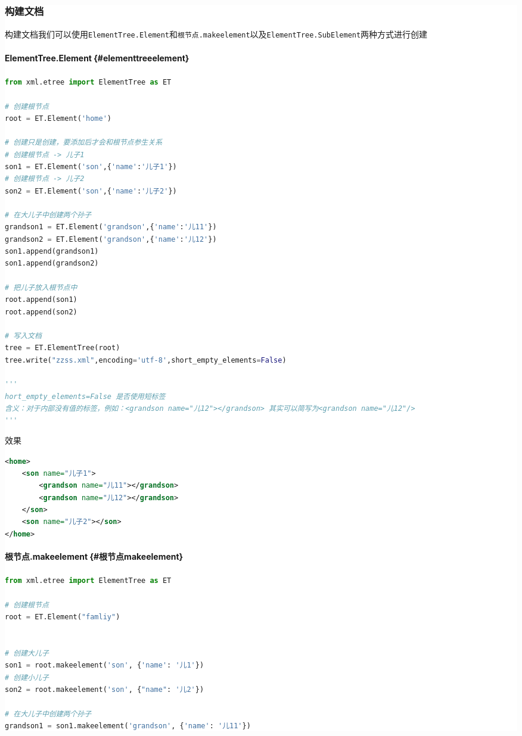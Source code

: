 ### 构建文档

构建文档我们可以使用`ElementTree.Element`和`根节点.makeelement`以及`ElementTree.SubElement`两种方式进行创建

#### ElementTree.Element {#elementtreeelement}

``` python
from xml.etree import ElementTree as ET

# 创建根节点
root = ET.Element('home')

# 创建只是创建，要添加后才会和根节点参生关系
# 创建根节点 -> 儿子1
son1 = ET.Element('son',{'name':'儿子1'})
# 创建根节点 -> 儿子2
son2 = ET.Element('son',{'name':'儿子2'})

# 在大儿子中创建两个孙子
grandson1 = ET.Element('grandson',{'name':'儿11'})
grandson2 = ET.Element('grandson',{'name':'儿12'})
son1.append(grandson1)
son1.append(grandson2)

# 把儿子放入根节点中
root.append(son1)
root.append(son2)

# 写入文档
tree = ET.ElementTree(root)
tree.write("zzss.xml",encoding='utf-8',short_empty_elements=False)

'''
hort_empty_elements=False 是否使用短标签
含义：对于内部没有值的标签，例如：<grandson name="儿12"></grandson> 其实可以简写为<grandson name="儿12"/>
'''
```

效果

``` xml
<home>
    <son name="儿子1">
        <grandson name="儿11"></grandson>
        <grandson name="儿12"></grandson>
    </son>
    <son name="儿子2"></son>
</home>
```

#### 根节点.makeelement {#根节点makeelement}

``` python
from xml.etree import ElementTree as ET

# 创建根节点
root = ET.Element("famliy")


# 创建大儿子
son1 = root.makeelement('son', {'name': '儿1'})
# 创建小儿子
son2 = root.makeelement('son', {"name": '儿2'})

# 在大儿子中创建两个孙子
grandson1 = son1.makeelement('grandson', {'name': '儿11'})
```